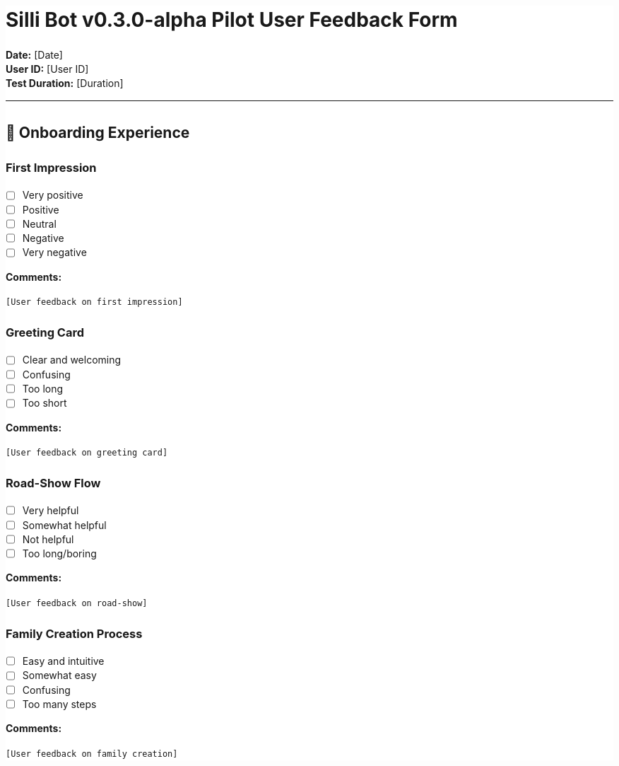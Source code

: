 # Silli Bot v0.3.0-alpha Pilot User Feedback Form

**Date:** [Date]  
**User ID:** [User ID]  
**Test Duration:** [Duration]  

---

## 🎯 **Onboarding Experience**

### **First Impression**
- [ ] Very positive
- [ ] Positive  
- [ ] Neutral
- [ ] Negative
- [ ] Very negative

**Comments:**
```
[User feedback on first impression]
```

### **Greeting Card**
- [ ] Clear and welcoming
- [ ] Confusing
- [ ] Too long
- [ ] Too short

**Comments:**
```
[User feedback on greeting card]
```

### **Road-Show Flow**
- [ ] Very helpful
- [ ] Somewhat helpful
- [ ] Not helpful
- [ ] Too long/boring

**Comments:**
```
[User feedback on road-show]
```

### **Family Creation Process**
- [ ] Easy and intuitive
- [ ] Somewhat easy
- [ ] Confusing
- [ ] Too many steps

**Comments:**
```
[User feedback on family creation]
```
